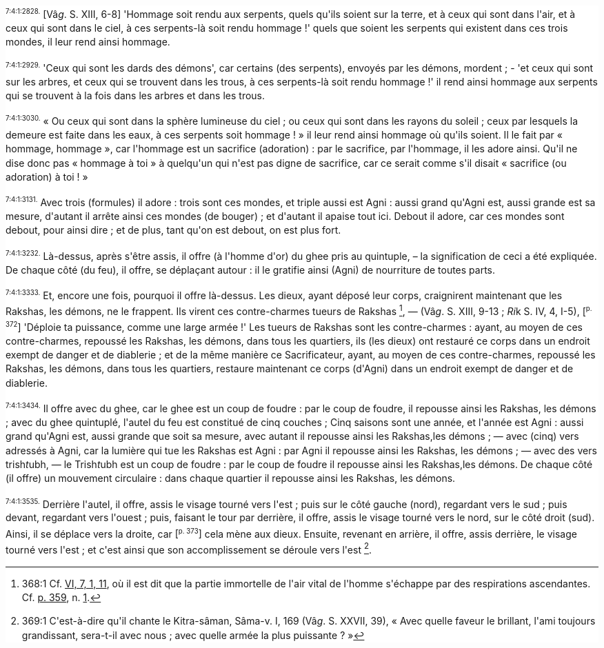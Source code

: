 <span id="v7_4_1_2828"><sup><small>7:4:1:2828.</small></sup></span> \[Vâ<i>g</i>. S. XIII, 6-8\] 'Hommage soit rendu aux serpents, quels qu'ils soient sur la terre, et à ceux qui sont dans l'air, et à ceux qui sont dans le ciel, à ces serpents-là soit rendu hommage !' quels que soient les serpents qui existent dans ces trois mondes, il leur rend ainsi hommage.

<span id="v7_4_1_2929"><sup><small>7:4:1:2929.</small></sup></span> 'Ceux qui sont les dards des démons', car certains (des serpents), envoyés par les démons, mordent ; - 'et ceux qui sont sur les arbres, et ceux qui se trouvent dans les trous, à ces serpents-là soit rendu hommage !' il rend ainsi hommage aux serpents qui se trouvent à la fois dans les arbres et dans les trous.

<span id="v7_4_1_3030"><sup><small>7:4:1:3030.</small></sup></span> « Ou ceux qui sont dans la sphère lumineuse du ciel ; ou ceux qui sont dans les rayons du soleil ; ceux par lesquels la demeure est faite dans les eaux, à ces serpents soit hommage ! » il leur rend ainsi hommage où qu'ils soient. Il le fait par « hommage, hommage », car l'hommage est un sacrifice (adoration) : par le sacrifice, par l'hommage, il les adore ainsi. Qu'il ne dise donc pas « hommage à toi » à quelqu'un qui n'est pas digne de sacrifice, car ce serait comme s'il disait « sacrifice (ou adoration) à toi ! »

<span id="v7_4_1_3131"><sup><small>7:4:1:3131.</small></sup></span> Avec trois (formules) il adore : trois sont ces mondes, et triple aussi est Agni : aussi grand qu'Agni est, aussi grande est sa mesure, d'autant il arrête ainsi ces mondes (de bouger) ; et d'autant il apaise tout ici. Debout il adore, car ces mondes sont debout, pour ainsi dire ; et de plus, tant qu'on est debout, on est plus fort.

<span id="v7_4_1_3232"><sup><small>7:4:1:3232.</small></sup></span> Là-dessus, après s'être assis, il offre (à l'homme d'or) du ghee pris au quintuple, – la signification de ceci a été expliquée. De chaque côté (du feu), il offre, se déplaçant autour : il le gratifie ainsi (Agni) de nourriture de toutes parts.

<span id="v7_4_1_3333"><sup><small>7:4:1:3333.</small></sup></span> Et, encore une fois, pourquoi il offre là-dessus. Les dieux, ayant déposé leur corps, craignirent maintenant que les Rakshas, ​​les démons, ne le frappent. Ils virent ces contre-charmes tueurs de Rakshas [^690], — (Vâ<i>g</i>. S. XIII, 9-13 ; <i>Ri</i>k S. IV, 4, I-5), <span id="p372">[<sup><small>p. 372</small></sup>]</span> 'Déploie ta puissance, comme une large armée !' Les tueurs de Rakshas sont les contre-charmes : ayant, au moyen de ces contre-charmes, repoussé les Rakshas, ​​les démons, dans tous les quartiers, ils (les dieux) ont restauré ce corps dans un endroit exempt de danger et de diablerie ; et de la même manière ce Sacrificateur, ayant, au moyen de ces contre-charmes, repoussé les Rakshas, ​​les démons, dans tous les quartiers, restaure maintenant ce corps (d'Agni) dans un endroit exempt de danger et de diablerie.

<span id="v7_4_1_3434"><sup><small>7:4:1:3434.</small></sup></span> Il offre avec du ghee, car le ghee est un coup de foudre : par le coup de foudre, il repousse ainsi les Rakshas, ​​les démons ; avec du ghee quintuplé, l'autel du feu est constitué de cinq couches ; Cinq saisons sont une année, et l'année est Agni : aussi grand qu'Agni est, aussi grande que soit sa mesure, avec autant il repousse ainsi les Rakshas, ​​les démons ; — avec (cinq) vers adressés à Agni, car la lumière qui tue les Rakshas est Agni : par Agni il repousse ainsi les Rakshas, ​​les démons ; — avec des vers trish<i>t</i>ubh, — le Trish<i>t</i>ubh est un coup de foudre : par le coup de foudre il repousse ainsi les Rakshas, ​​les démons. De chaque côté (il offre) un mouvement circulaire : dans chaque quartier il repousse ainsi les Rakshas, ​​les démons.

<span id="v7_4_1_3535"><sup><small>7:4:1:3535.</small></sup></span> Derrière l'autel, il offre, assis le visage tourné vers l'est ; puis sur le côté gauche (nord), regardant vers le sud ; puis devant, regardant vers l'ouest ; puis, faisant le tour par derrière, il offre, assis le visage tourné vers le nord, sur le côté droit (sud). Ainsi, il se déplace vers la droite, car <span id="p373">[<sup><small>p. 373</small></sup>]</span> cela mène aux dieux. Ensuite, revenant en arrière, il offre, assis derrière, le visage tourné vers l'est ; et c'est ainsi que son accomplissement se déroule vers l'est [^691].


[^680]: 363:1 Probablement Sâma-v. S. I, 99 (<i>Ri</i>k S. I, 69, 4), 'Ô Agni, seigneur de la nourriture bovine, enfant de la force, accorde-nous, ô connaisseur des êtres, une grande gloire !' Voir Weber, Ind. Stud. XII, p. 148, note 2.
[^681]: 363:2 ? Ou, en ce que (ou parce que, yena) les eaux coulent, c'est-à-dire que l'écoulement des eaux (pluie, etc.) est une manifestation de la vérité éternelle.
[^682]: 364:1 Voir [p. 301](Book_3_7_1#p301), note [3](Book_3_7_1#fn563).
[^683]: 364:2 À savoir, celui que le Sacrificateur portait autour du cou pendant la période d'initiation. Voir [VI, 7, 1, 1](Book_3_6_7#v6_7_1_1) seq.
[^684]: 366:1 'Sîmata<i>h</i>' semblerait plutôt signifier 'à partir de la ligne de démarcation', mais l'auteur prend ici 'sîman' dans le sens de (sîmanta) 'ligne des cheveux, raie des cheveux, couronne de la tête (Scheitel).'
[^685]: 366:2 Dans la construction participiale (ou gérondive) sanskrite, la relation entre les notions primaires et secondaires est généralement l'inverse de la nôtre, ainsi « il s'élève en se répandant ».
[^686]: 366:3 C'est généralement à Indra que le mètre du Trish<i>t</i>ubh est rattaché — voir partie i, introduction, p. xviii ; <i>S</i>at. Br. IX, 4, 3, 7 (cf. VIII, 5, 1, 10) — le Trish<i>t</i>ubh étant aussi l'emblème de la noblesse (III, 4, 1, 10).
[^687]: 366:4 Voir [p. 301](Book_3_7_1#p301), note [3](Book_3_7_1#fn563).
[^688]: 367:1 Le professeur Weber, Ind. Stud. XIII, p. 249, prend « uttânam » dans le sens de « debout », avec son visage tourné vers l'est ; mais cela doit sûrement être une erreur.
[^689]: 367:2 À savoir à la fois la plaque d'or (le soleil), qui a été posée avec le côté en relief ou le côté avant vers le bas, et l'homme en or.
[^690]: 368:1 Cf. [VI, 7, 1, 11](Book_3_6_7#v6_7_1_11), où il est dit que la partie immortelle de l'air vital de l'homme s'échappe par des respirations ascendantes. Cf. [p. 359](Book_3_7_3#p359), n. [1](Book_3_7_3#fn673).
[^691]: ​​369:1 C'est-à-dire qu'il chante le Kitra-sâman, Sâma-v. I, 169 (Vâ<i>g</i>. S. XXVII, 39), « Avec quelle faveur le brillant, l'ami toujours grandissant, sera-t-il avec nous ; avec quelle armée la plus puissante ? »
[^692]: 371:1 Voir p. 53, note 2. Dans le cas présent, les formules sacrificielles elles-mêmes constituent ces charmes. Les cinq versets, dont seul le premier pâda est mentionné dans le texte, sont les suivants :
[^693]: 373:1 L'ordre dans lequel il offre serait ainsi : ouest, nord, est, (puis en remontant le long des côtés nord et ouest) sud, ouest.
[^694]: 373:2 Ils sont en effet de la longueur d'un bras, avec des bols de la forme et de la taille de la main, voir partie i, p. 67, note 2.
[^695]: 375:1 Il semble y avoir une divergence d'opinion considérable entre Kâtyâyana et Sâya<i>n</i>a concernant ce point du cérémonial. L'homme d'or est allongé sur le dos, la tête tournée vers l'est. Selon Kâtyâyana, XVII, 4, 10, il (le Sacrificateur) doit s'allonger de manière à couvrir l'homme d'or, mais sans le toucher réellement avec sa poitrine, et à l'extrémité où les bras touchent (le sol), il doit faire deux marques, où les cuillères doivent ensuite être posées avec le bol tourné vers l'est. Sâya<i>n</i>a, p. 376, d'autre part, explique : « Que l'Adhvaryu pose les deux cuillères près de la poitrine de l'homme d'or allongé. » Ayant contemplé (c'est-à-dire reconnu) — ou, tout en contemplant (?) — cet homme, partout où la paire de cuillères posée atteint sa poitrine, après y avoir fait une marque, qu'il dépose les deux cuillères : cette partie de la poitrine est sans doute l'emplacement de ces deux (cuillères, ou dieux ?) louées comme les bras. Le texte de ce commentaire est peut-être quelque peu corrompu. La cérémonie est apparemment destinée à symboliser l'identification du Sacrificateur avec l'homme sacrificiel, ou le sacrifice lui-même : Le Sacrificateur s'allonge de manière à reposer sur ses avant-bras ; les cuillères étant ensuite posées sur les marques laissées par les avant-bras (et naturellement orientées vers l'est). — Pour le point de vue du professeur Weber, voir [p. 367](#p367), note [^686].
[^696]: 376:1 C'est-à-dire, Que ce soit une statuette d'or sans bras.
[^698]: 377:1 ? C'est-à-dire que la nourriture est introduite dans le corps d'en haut. Cela pourrait aussi signifier qu'il rend la nourriture supérieure au corps, puisque le corps ne peut exister sans elle. De même pour le souffle, dans le paragraphe suivant.
[^699]: 378:1 La base (pratish<i>th</i>â') de l'Agni en forme d'oiseau comprend les parties sur lesquelles l'oiseau se tient debout ou assis, à savoir les pieds et l'arrière du corps. Sâya<i>n</i>a, d'autre part, l'interprète comme signifiant le « pu<i>m</i>liṅga », ce qui semble très improbable.
[^700]: 378:2 Voir [VI, 2, 3, 1](Book_3_6_2#v6_2_3_1).
[^701]: 379:1 Voir [p. 155](Book_3_6_1#p155), note [8](Book_3_6_1#fn316).
[^702]: 379:2. C'est-à-dire, en ajoutant la formule : « Par cette divinité, semblable à Angiras, repose-toi fermement ! »
[^703]: 379:3 Voir [p. 301](Book_3_7_1#p301), note [3](Book_3_7_1#fn563).
[^704]: 379:4 C'est-à-dire, Comment pourra-t-il (le Sacrificateur) s'élever vers le ciel, alors que cette brique repose sur lui ?
[^705]: 379:5 Voir [p. 187](Book_3_6_2#p187), note [3](Book_3_6_2#fn384).
[^706]: 380:1 Voir [VI, 2, 3, 2](Book_3_6_2#v6_2_3_2).
[^707]: 381:1 La racine doit reposer sur la brique d'où (comme représentant la terre) elle est censée avoir jailli ; les sommets s'étalant alors sur le sol.
[^708]: 381:2 Cette brique est placée à côté de la svayamât<i>ri</i><i>n</i><i>n</i>â (celle naturellement perforée) devant (à l'est) d'elle, sur l'« anûka » ou colonne vertébrale.
[^709]: 382:1 Le verbe 'apa-<i>s</i>ish' est pris de la même manière par Sâya<i>n</i>a (ava<i>s</i>eshayet) ; tandis que le dictionnaire de Saint-Pétersbourg lui attribue le sens de 'omettre, laisser de côté' (weglassen), ce qui peut difficilement être correct (? faute d'impression pour übriglassen). Il pourrait cependant être pris dans le sens de 'vi-<i>s</i>ish', spécifier, isoler.
[^710]: 382:2 C'est-à-dire qu'il ne voudrait pas, après avoir quitté son corps mortel, connaître ou découvrir quel corps divin il désire s'investir.
[^711]: 384:1 Ou, celui qui brille largement... celui qui brille lui-même.
[^712]: 384:2 Les deux briques Reta<i>h</i>si<i>k</i> sont posées immédiatement devant (à l'est) celle de Dviya<i>g</i>us, une de chaque côté de la « colonne vertébrale », qui coïncide ainsi avec leur ligne de séparation.
[^713]: 384:3 Voir [VI, 5, 3, 3](Book_3_6_5#v6_5_3_3).
[^714]: 384:4 Comme dans le cas des Svayamât<i>ri</i><i>n</i><i>n</i>âs (briques naturellement perforées, voir pp. [155](Book_3_6_1#p155), note [8](Book_3_6_1#fn316) ; [187](Book_3_6_2#p187), note [2](Book_3_6_2#fn383)), il y a donc trois Vi<i>s</i>va<i>g</i>yotis ou briques « toute lumière », placées dans les première, troisième et cinquième couches p. 385 de l'autel, et représentant la lumière (ou la divinité dirigeante) du monde respectif représenté par les svayamât<i>ri</i><i>n</i><i>n</i>â de la même couche.
[^715]: 385:1 En réalité la brique Vi<i>s</i>va<i>g</i>yotis n'est pas placée entre les deux Reta<i>h</i>si<i>k</i>, mais devant la ligne les séparant l'un de l'autre.
[^716]: 385:2 Il « vit » la première brique naturellement perforée, qui, en tant que brique centrale de la première couche, représente ce dernier, ainsi que le plus bas des trois mondes, la terre. Voir [VI, 2, 3, 1](Book_3_6_2#v6_2_3_1).
[^717]: 385:3 C'est-à-dire en ajoutant : « Par cette divinité, semblable à Angiras, repose-toi fermement ! »
[^718]: 386:1 C'est-à-dire qu'il prononce la formule sâdana une seule fois.
[^719]: 386:2 C'est-à-dire son fondement.
[^720]: 387:1 Voir [VI, 5, 3, 1](Book_3_6_5#v6_5_3_1)\-[2](Book_3_6_5#v6_5_3_2).
[^721]: 387:2 À savoir par des menaces, des vitupérations, etc., Sây.
[^722]: 388:1 Voir [VII, 5, 2, 40](Book_3_7_5#v7_5_2_40) seq.